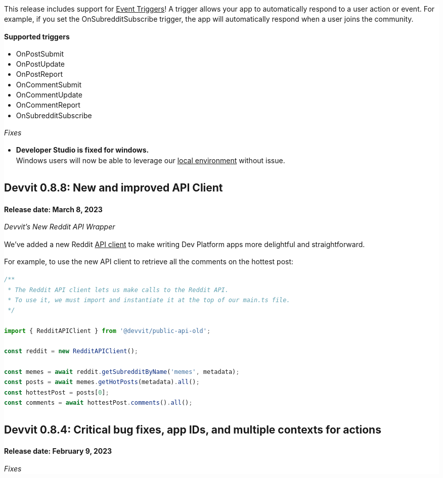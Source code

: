 This release includes support for [Event Triggers](https://developers.reddit.com/docs/event_triggers)!
A trigger allows your app to automatically respond to a user action or event. For example, if you set the OnSubredditSubscribe trigger, the app will automatically respond when a user joins the community.

**Supported triggers**

- OnPostSubmit
- OnPostUpdate
- OnPostReport
- OnCommentSubmit
- OnCommentUpdate
- OnCommentReport
- OnSubredditSubscribe

_Fixes_

- **Developer Studio is fixed for windows.**  
  Windows users will now be able to leverage our [local environment](https://developers.reddit.com/docs/dev_studio/) without issue.

## Devvit 0.8.8: New and improved API Client

**Release date: March 8, 2023**

_Devvit’s New Reddit API Wrapper_

We’ve added a new Reddit [API client](https://developers.reddit.com/docs/api) to make writing Dev Platform apps more delightful and straightforward.

For example, to use the new API client to retrieve all the comments on the hottest post:

```typescript
/**
 * The Reddit API client lets us make calls to the Reddit API.
 * To use it, we must import and instantiate it at the top of our main.ts file.
 */

import { RedditAPIClient } from '@devvit/public-api-old';

const reddit = new RedditAPIClient();

const memes = await reddit.getSubredditByName('memes', metadata);
const posts = await memes.getHotPosts(metadata).all();
const hottestPost = posts[0];
const comments = await hottestPost.comments().all();
```

## Devvit 0.8.4: Critical bug fixes, app IDs, and multiple contexts for actions

**Release date: February 9, 2023**

_Fixes_
